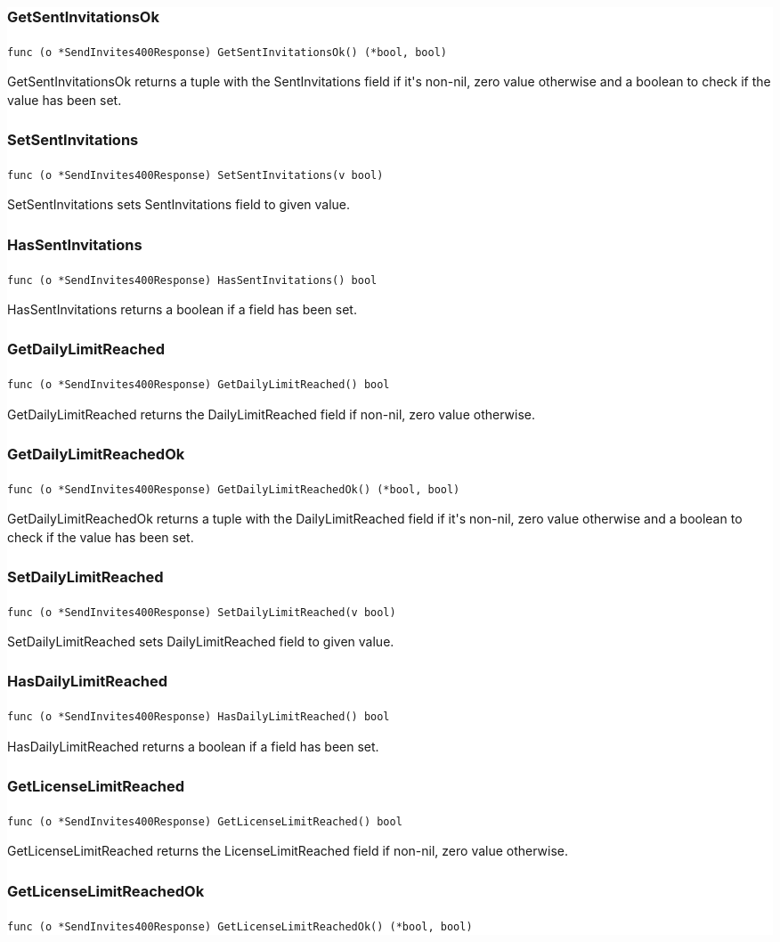 ### GetSentInvitationsOk

`func (o *SendInvites400Response) GetSentInvitationsOk() (*bool, bool)`

GetSentInvitationsOk returns a tuple with the SentInvitations field if it's non-nil, zero value otherwise
and a boolean to check if the value has been set.

### SetSentInvitations

`func (o *SendInvites400Response) SetSentInvitations(v bool)`

SetSentInvitations sets SentInvitations field to given value.

### HasSentInvitations

`func (o *SendInvites400Response) HasSentInvitations() bool`

HasSentInvitations returns a boolean if a field has been set.

### GetDailyLimitReached

`func (o *SendInvites400Response) GetDailyLimitReached() bool`

GetDailyLimitReached returns the DailyLimitReached field if non-nil, zero value otherwise.

### GetDailyLimitReachedOk

`func (o *SendInvites400Response) GetDailyLimitReachedOk() (*bool, bool)`

GetDailyLimitReachedOk returns a tuple with the DailyLimitReached field if it's non-nil, zero value otherwise
and a boolean to check if the value has been set.

### SetDailyLimitReached

`func (o *SendInvites400Response) SetDailyLimitReached(v bool)`

SetDailyLimitReached sets DailyLimitReached field to given value.

### HasDailyLimitReached

`func (o *SendInvites400Response) HasDailyLimitReached() bool`

HasDailyLimitReached returns a boolean if a field has been set.

### GetLicenseLimitReached

`func (o *SendInvites400Response) GetLicenseLimitReached() bool`

GetLicenseLimitReached returns the LicenseLimitReached field if non-nil, zero value otherwise.

### GetLicenseLimitReachedOk

`func (o *SendInvites400Response) GetLicenseLimitReachedOk() (*bool, bool)`
